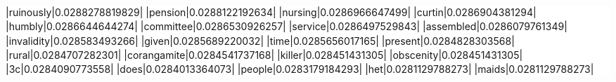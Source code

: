 |ruinously|0.0288278819829|
|pension|0.0288122192634|
|nursing|0.0286966647499|
|curtin|0.0286904381294|
|humbly|0.0286644644274|
|committee|0.0286530926257|
|service|0.0286497529843|
|assembled|0.0286079761349|
|invalidity|0.028583493266|
|given|0.0285689220032|
|time|0.0285656017165|
|present|0.0284828303568|
|rural|0.0284707282301|
|corangamite|0.0284541737168|
|killer|0.028451431305|
|obscenity|0.028451431305|
|3c|0.0284090773558|
|does|0.0284013364073|
|people|0.0283179184293|
|het|0.0281129788273|
|maids|0.0281129788273|
